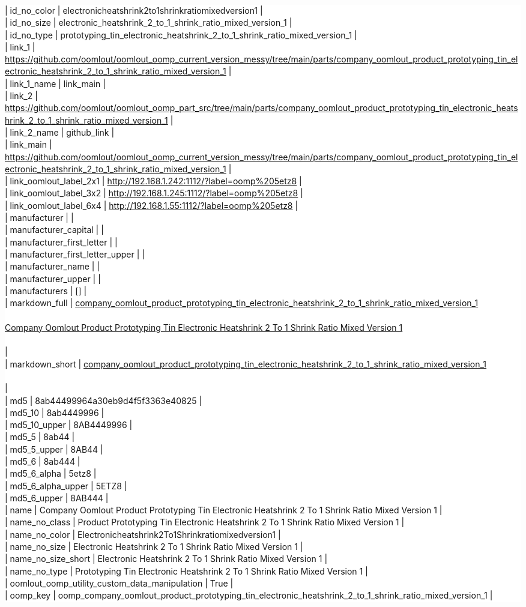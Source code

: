 | id_no_color | electronicheatshrink2to1shrinkratiomixedversion1 |  
| id_no_size | electronic_heatshrink_2_to_1_shrink_ratio_mixed_version_1 |  
| id_no_type | prototyping_tin_electronic_heatshrink_2_to_1_shrink_ratio_mixed_version_1 |  
| link_1 | https://github.com/oomlout/oomlout_oomp_current_version_messy/tree/main/parts/company_oomlout_product_prototyping_tin_electronic_heatshrink_2_to_1_shrink_ratio_mixed_version_1 |  
| link_1_name | link_main |  
| link_2 | https://github.com/oomlout/oomlout_oomp_part_src/tree/main/parts/company_oomlout_product_prototyping_tin_electronic_heatshrink_2_to_1_shrink_ratio_mixed_version_1 |  
| link_2_name | github_link |  
| link_main | https://github.com/oomlout/oomlout_oomp_current_version_messy/tree/main/parts/company_oomlout_product_prototyping_tin_electronic_heatshrink_2_to_1_shrink_ratio_mixed_version_1 |  
| link_oomlout_label_2x1 | http://192.168.1.242:1112/?label=oomp%205etz8 |  
| link_oomlout_label_3x2 | http://192.168.1.245:1112/?label=oomp%205etz8 |  
| link_oomlout_label_6x4 | http://192.168.1.55:1112/?label=oomp%205etz8 |  
| manufacturer |  |  
| manufacturer_capital |  |  
| manufacturer_first_letter |  |  
| manufacturer_first_letter_upper |  |  
| manufacturer_name |  |  
| manufacturer_upper |  |  
| manufacturers | [] |  
| markdown_full | [company_oomlout_product_prototyping_tin_electronic_heatshrink_2_to_1_shrink_ratio_mixed_version_1](https://github.com/oomlout/oomlout_oomp_current_version_messy/tree/main/parts/company_oomlout_product_prototyping_tin_electronic_heatshrink_2_to_1_shrink_ratio_mixed_version_1)<br>[](https://github.com/oomlout/oomlout_oomp_current_version_messy/tree/main/parts/company_oomlout_product_prototyping_tin_electronic_heatshrink_2_to_1_shrink_ratio_mixed_version_1)<br>[Company Oomlout Product Prototyping Tin Electronic Heatshrink 2 To 1 Shrink Ratio Mixed Version 1](https://github.com/oomlout/oomlout_oomp_current_version_messy/tree/main/parts/company_oomlout_product_prototyping_tin_electronic_heatshrink_2_to_1_shrink_ratio_mixed_version_1)<br><br> |  
| markdown_short | [company_oomlout_product_prototyping_tin_electronic_heatshrink_2_to_1_shrink_ratio_mixed_version_1](https://github.com/oomlout/oomlout_oomp_current_version_messy/tree/main/parts/company_oomlout_product_prototyping_tin_electronic_heatshrink_2_to_1_shrink_ratio_mixed_version_1)<br><br> |  
| md5 | 8ab44499964a30eb9d4f5f3363e40825 |  
| md5_10 | 8ab4449996 |  
| md5_10_upper | 8AB4449996 |  
| md5_5 | 8ab44 |  
| md5_5_upper | 8AB44 |  
| md5_6 | 8ab444 |  
| md5_6_alpha | 5etz8 |  
| md5_6_alpha_upper | 5ETZ8 |  
| md5_6_upper | 8AB444 |  
| name | Company Oomlout Product Prototyping Tin Electronic Heatshrink 2 To 1 Shrink Ratio Mixed Version 1 |  
| name_no_class | Product Prototyping Tin Electronic Heatshrink 2 To 1 Shrink Ratio Mixed Version 1 |  
| name_no_color | Electronicheatshrink2To1Shrinkratiomixedversion1 |  
| name_no_size | Electronic Heatshrink 2 To 1 Shrink Ratio Mixed Version 1 |  
| name_no_size_short | Electronic Heatshrink 2 To 1 Shrink Ratio Mixed Version 1 |  
| name_no_type | Prototyping Tin Electronic Heatshrink 2 To 1 Shrink Ratio Mixed Version 1 |  
| oomlout_oomp_utility_custom_data_manipulation | True |  
| oomp_key | oomp_company_oomlout_product_prototyping_tin_electronic_heatshrink_2_to_1_shrink_ratio_mixed_version_1 |  